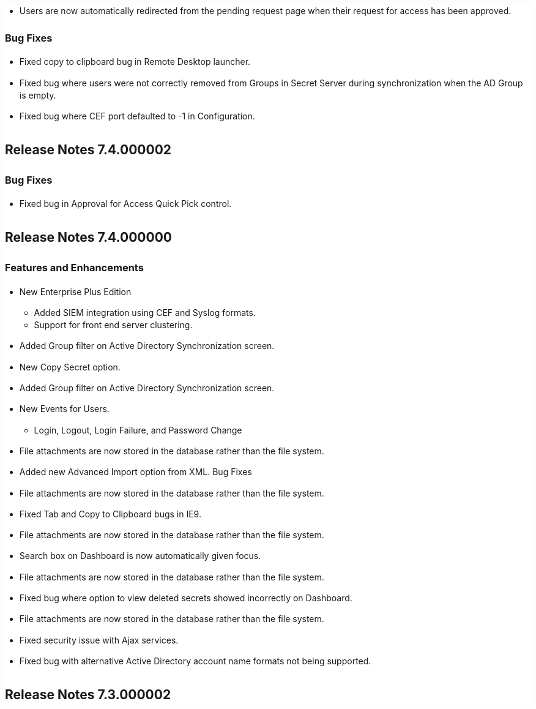 - Users are now automatically redirected from the pending request page when their request for access has been approved.

### Bug Fixes

- Fixed copy to clipboard bug in Remote Desktop launcher.

- Fixed bug where users were not correctly removed from Groups in Secret Server during synchronization when the AD Group is empty.

- Fixed bug where CEF port defaulted to -1 in Configuration.

## Release Notes 7.4.000002

### Bug Fixes

- Fixed bug in Approval for Access Quick Pick control.

## Release Notes 7.4.000000

### Features and Enhancements

- New Enterprise Plus Edition
  - Added SIEM integration using CEF and Syslog formats.
  - Support for front end server clustering.
- Added Group filter on Active Directory Synchronization screen.

- New Copy Secret option.

- Added Group filter on Active Directory Synchronization screen.

- New Events for Users.
  - Login, Logout, Login Failure, and Password Change
- File attachments are now stored in the database rather than the file system.

- Added new Advanced Import option from XML. Bug Fixes

- File attachments are now stored in the database rather than the file system.

- Fixed Tab and Copy to Clipboard bugs in IE9.

- File attachments are now stored in the database rather than the file system.

- Search box on Dashboard is now automatically given focus.

- File attachments are now stored in the database rather than the file system.

- Fixed bug where option to view deleted secrets showed incorrectly on Dashboard.

- File attachments are now stored in the database rather than the file system.

- Fixed security issue with Ajax services.

- Fixed bug with alternative Active Directory account name formats not being supported.

## Release Notes 7.3.000002
